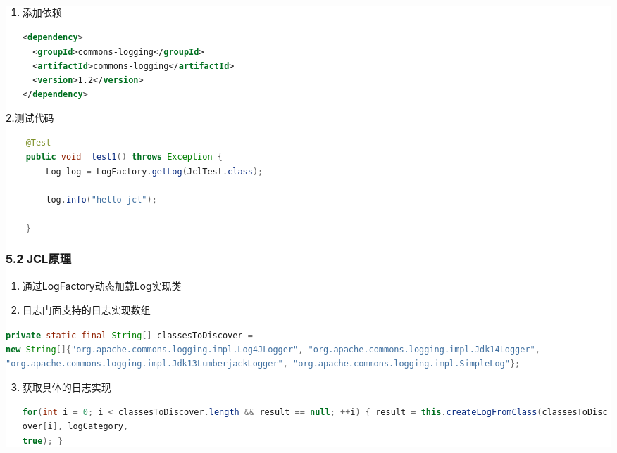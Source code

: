  1. 添加依赖

    ```xml
    <dependency>
      <groupId>commons-logging</groupId>
      <artifactId>commons-logging</artifactId>
      <version>1.2</version>
    </dependency>
    ```

2.测试代码

```java
    @Test
    public void  test1() throws Exception {
        Log log = LogFactory.getLog(JclTest.class);

        log.info("hello jcl");

    }
```

### 5.2 JCL原理

1. 通过LogFactory动态加载Log实现类



2. 日志门面支持的日志实现数组

```java
private static final String[] classesToDiscover =
new String[]{"org.apache.commons.logging.impl.Log4JLogger", "org.apache.commons.logging.impl.Jdk14Logger",
"org.apache.commons.logging.impl.Jdk13LumberjackLogger", "org.apache.commons.logging.impl.SimpleLog"};
```



3. 获取具体的日志实现

   ```java
   for(int i = 0; i < classesToDiscover.length && result == null; ++i) { result = this.createLogFromClass(classesToDiscover[i], logCategory,
   true); }

   ```

